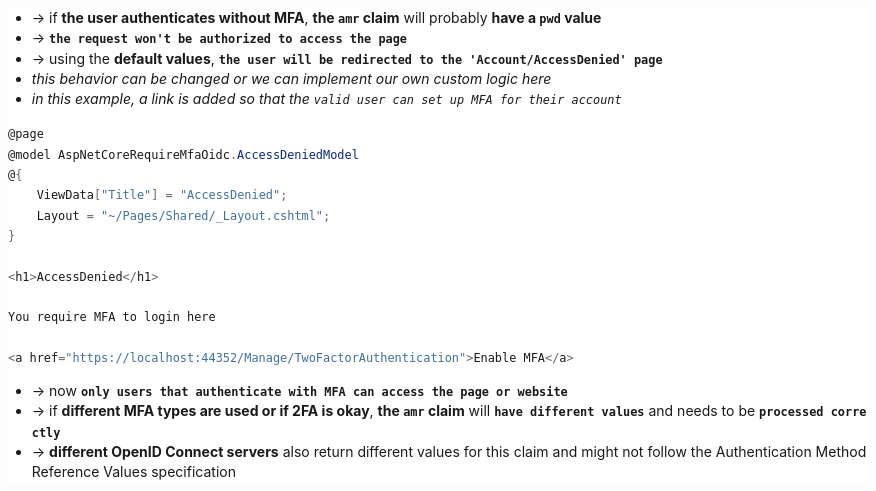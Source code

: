 * -> if **the user authenticates without MFA**, **the `amr` claim** will probably **have a `pwd` value**
* -> **`the request won't be authorized to access the page`**
* -> using the **default values**, **`the user will be redirected to the 'Account/AccessDenied' page`**
* _this behavior can be changed or we can implement our own custom logic here_
* _in this example, a link is added so that the `valid user can set up MFA for their account`_
```cs
@page
@model AspNetCoreRequireMfaOidc.AccessDeniedModel
@{
    ViewData["Title"] = "AccessDenied";
    Layout = "~/Pages/Shared/_Layout.cshtml";
}

<h1>AccessDenied</h1>

You require MFA to login here

<a href="https://localhost:44352/Manage/TwoFactorAuthentication">Enable MFA</a>
```

* -> now **`only users that authenticate with MFA can access the page or website`**
* -> if **different MFA types are used or if 2FA is okay**, **the `amr` claim** will **`have different values`** and needs to be **`processed correctly`**
* -> **different OpenID Connect servers** also return different values for this claim and might not follow the Authentication Method Reference Values specification